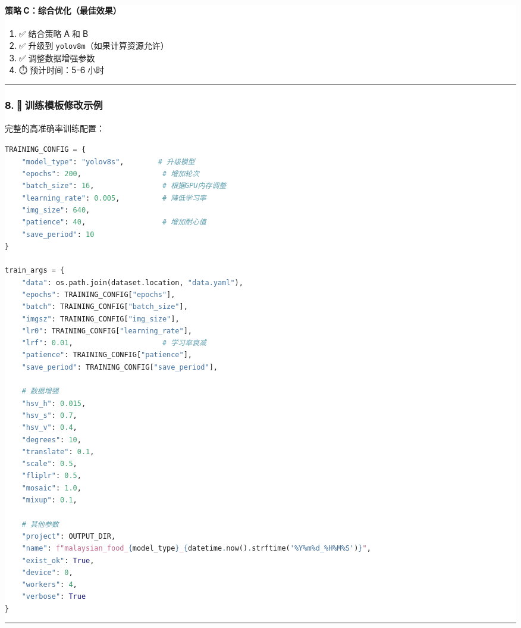 #### 策略 C：综合优化（最佳效果）
1. ✅ 结合策略 A 和 B
2. ✅ 升级到 `yolov8m`（如果计算资源允许）
3. ✅ 调整数据增强参数
4. ⏱️ 预计时间：5-6 小时

---

### 8. 📝 训练模板修改示例

完整的高准确率训练配置：

```python
TRAINING_CONFIG = {
    "model_type": "yolov8s",        # 升级模型
    "epochs": 200,                   # 增加轮次
    "batch_size": 16,                # 根据GPU内存调整
    "learning_rate": 0.005,          # 降低学习率
    "img_size": 640,
    "patience": 40,                  # 增加耐心值
    "save_period": 10
}

train_args = {
    "data": os.path.join(dataset.location, "data.yaml"),
    "epochs": TRAINING_CONFIG["epochs"],
    "batch": TRAINING_CONFIG["batch_size"],
    "imgsz": TRAINING_CONFIG["img_size"],
    "lr0": TRAINING_CONFIG["learning_rate"],
    "lrf": 0.01,                     # 学习率衰减
    "patience": TRAINING_CONFIG["patience"],
    "save_period": TRAINING_CONFIG["save_period"],
    
    # 数据增强
    "hsv_h": 0.015,
    "hsv_s": 0.7,
    "hsv_v": 0.4,
    "degrees": 10,
    "translate": 0.1,
    "scale": 0.5,
    "fliplr": 0.5,
    "mosaic": 1.0,
    "mixup": 0.1,
    
    # 其他参数
    "project": OUTPUT_DIR,
    "name": f"malaysian_food_{model_type}_{datetime.now().strftime('%Y%m%d_%H%M%S')}",
    "exist_ok": True,
    "device": 0,
    "workers": 4,
    "verbose": True
}
```

---